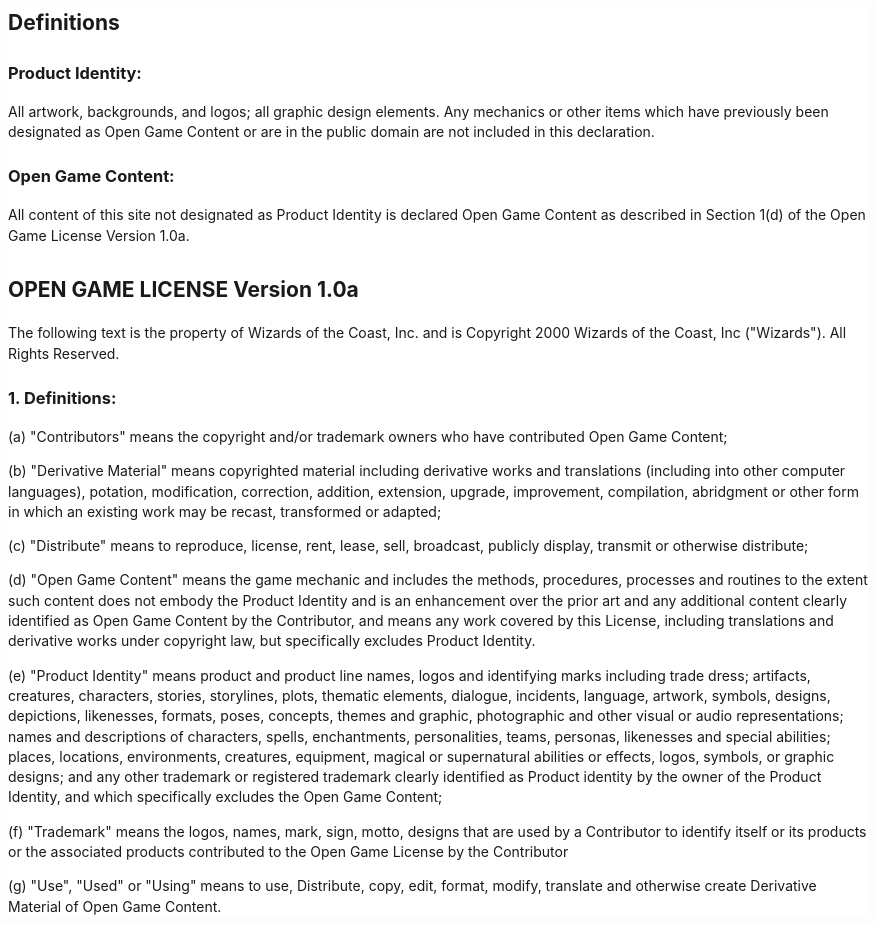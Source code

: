 ## Definitions

### Product Identity: 

All artwork, backgrounds, and logos; all graphic design elements. Any mechanics or other items which have previously been designated as Open Game Content or are in the public domain are not included in this declaration.

### Open Game Content: 

All content of this site not designated as Product Identity is declared Open Game Content as described in Section 1(d) of the Open Game License Version 1.0a.

## OPEN GAME LICENSE Version 1.0a

The following text is the property of Wizards of the Coast, Inc. and is Copyright 2000 Wizards of the Coast, Inc ("Wizards"). All Rights Reserved.

### 1. Definitions: 

(a) "Contributors" means the copyright and/or trademark owners who have contributed Open Game Content; 

(b) "Derivative Material" means copyrighted material including derivative works and translations (including into other computer languages), potation, modification, correction, addition, extension, upgrade, improvement, compilation, abridgment or other form in which an existing work may be recast, transformed or adapted; 

(c) "Distribute" means to reproduce, license, rent, lease, sell, broadcast, publicly display, transmit or otherwise distribute; 

(d) "Open Game Content" means the game mechanic and includes the methods, procedures, processes and routines to the extent such content does not embody the Product Identity and is an enhancement over the prior art and any additional content clearly identified as Open Game Content by the Contributor, and means any work covered by this License, including translations and derivative works under copyright law, but specifically excludes Product Identity. 

(e) "Product Identity" means product and product line names, logos and identifying marks including trade dress; artifacts, creatures, characters, stories, storylines, plots, thematic elements, dialogue, incidents, language, artwork, symbols, designs, depictions, likenesses, formats, poses, concepts, themes and graphic, photographic and other visual or audio representations; names and descriptions of characters, spells, enchantments, personalities, teams, personas, likenesses and special abilities; places, locations, environments, creatures, equipment, magical or supernatural abilities or effects, logos, symbols, or graphic designs; and any other trademark or registered trademark clearly identified as Product identity by the owner of the Product Identity, and which specifically excludes the Open Game Content; 

(f) "Trademark" means the logos, names, mark, sign, motto, designs that are used by a Contributor to identify itself or its products or the associated products contributed to the Open Game License by the Contributor 

(g) "Use", "Used" or "Using" means to use, Distribute, copy, edit, format, modify, translate and otherwise create Derivative Material of Open Game Content. 
